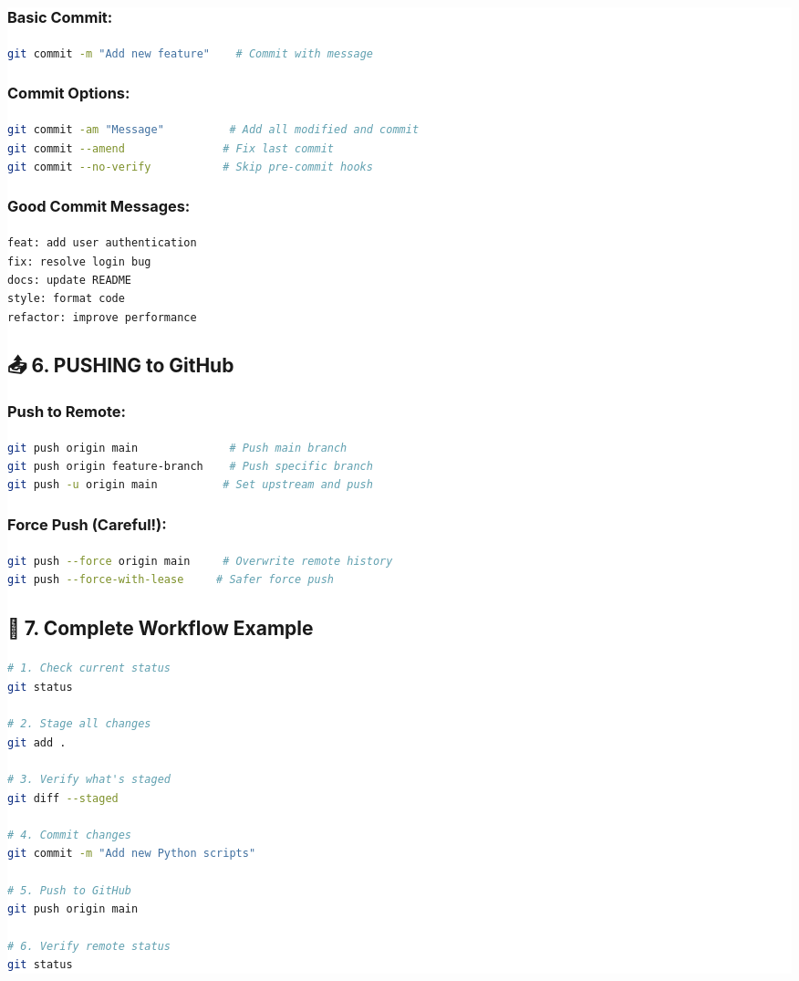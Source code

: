 ### **Basic Commit:**
```bash
git commit -m "Add new feature"    # Commit with message
```

### **Commit Options:**
```bash
git commit -am "Message"          # Add all modified and commit
git commit --amend               # Fix last commit
git commit --no-verify           # Skip pre-commit hooks
```

### **Good Commit Messages:**
```
feat: add user authentication
fix: resolve login bug
docs: update README
style: format code
refactor: improve performance
```

## 📤 **6. PUSHING to GitHub**

### **Push to Remote:**
```bash
git push origin main              # Push main branch
git push origin feature-branch    # Push specific branch
git push -u origin main          # Set upstream and push
```

### **Force Push (Careful!):**
```bash
git push --force origin main     # Overwrite remote history
git push --force-with-lease     # Safer force push
```

## 🔄 **7. Complete Workflow Example**

```bash
# 1. Check current status
git status

# 2. Stage all changes
git add .

# 3. Verify what's staged
git diff --staged

# 4. Commit changes
git commit -m "Add new Python scripts"

# 5. Push to GitHub
git push origin main

# 6. Verify remote status
git status
```
